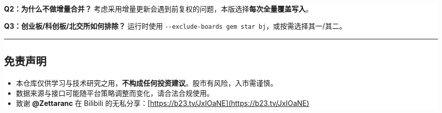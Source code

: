 **Q2：为什么不做增量合并？**
考虑采用增量更新会遇到前复权的问题，本版选择**每次全量覆盖写入**。

**Q3：创业板/科创板/北交所如何排除？**
运行时使用 `--exclude-boards gem star bj`，或按需选择其一/其二。

---

## 免责声明

* 本仓库仅供学习与技术研究之用，**不构成任何投资建议**。股市有风险，入市需谨慎。
* 数据来源与接口可能随平台策略调整而变化，请合法合规使用。
* 致谢 **@Zettaranc** 在 Bilibili 的无私分享：[https://b23.tv/JxIOaNE](https://b23.tv/JxIOaNE)
